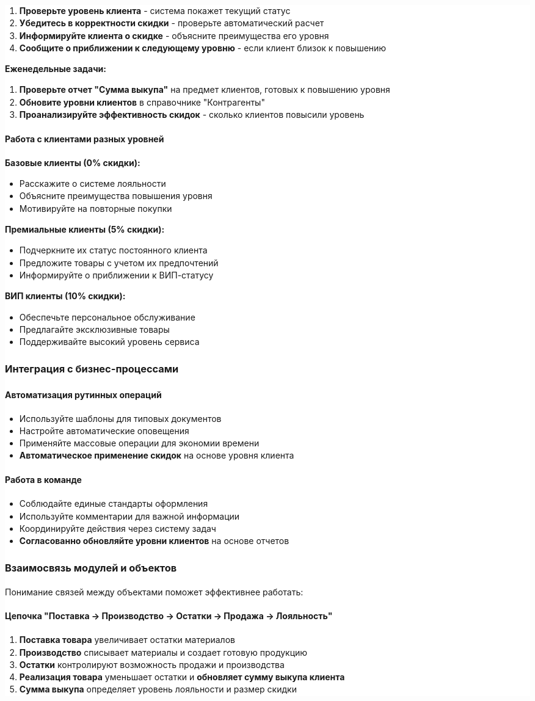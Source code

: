 1. **Проверьте уровень клиента** - система покажет текущий статус
2. **Убедитесь в корректности скидки** - проверьте автоматический расчет
3. **Информируйте клиента о скидке** - объясните преимущества его уровня
4. **Сообщите о приближении к следующему уровню** - если клиент близок к повышению

**Еженедельные задачи:**

1. **Проверьте отчет "Сумма выкупа"** на предмет клиентов, готовых к повышению уровня
2. **Обновите уровни клиентов** в справочнике "Контрагенты"
3. **Проанализируйте эффективность скидок** - сколько клиентов повысили уровень

#### Работа с клиентами разных уровней

**Базовые клиенты (0% скидки):**

- Расскажите о системе лояльности
- Объясните преимущества повышения уровня
- Мотивируйте на повторные покупки

**Премиальные клиенты (5% скидки):**

- Подчеркните их статус постоянного клиента
- Предложите товары с учетом их предпочтений
- Информируйте о приближении к ВИП-статусу

**ВИП клиенты (10% скидки):**

- Обеспечьте персональное обслуживание
- Предлагайте эксклюзивные товары
- Поддерживайте высокий уровень сервиса

### Интеграция с бизнес-процессами

#### Автоматизация рутинных операций

- Используйте шаблоны для типовых документов
- Настройте автоматические оповещения
- Применяйте массовые операции для экономии времени
- **Автоматическое применение скидок** на основе уровня клиента

#### Работа в команде

- Соблюдайте единые стандарты оформления
- Используйте комментарии для важной информации
- Координируйте действия через систему задач
- **Согласованно обновляйте уровни клиентов** на основе отчетов

### Взаимосвязь модулей и объектов

Понимание связей между объектами поможет эффективнее работать:

#### Цепочка "Поставка → Производство → Остатки → Продажа → Лояльность"

1. **Поставка товара** увеличивает остатки материалов
2. **Производство** списывает материалы и создает готовую продукцию
3. **Остатки** контролируют возможность продажи и производства
4. **Реализация товара** уменьшает остатки и **обновляет сумму выкупа клиента**
5. **Сумма выкупа** определяет уровень лояльности и размер скидки
